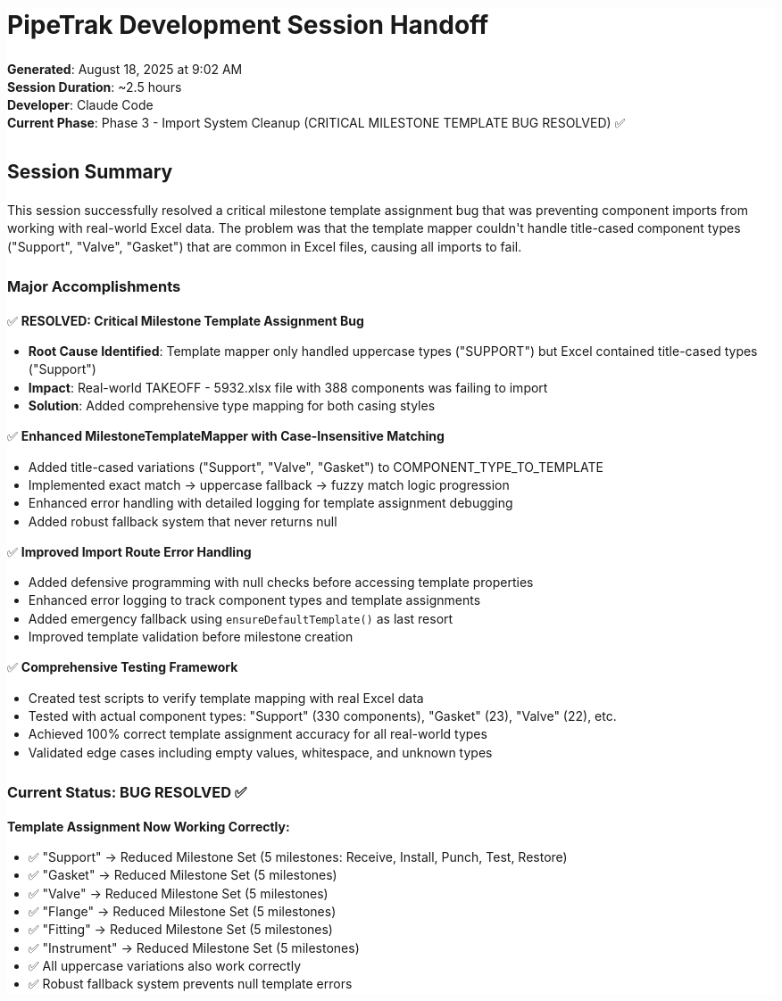 # PipeTrak Development Session Handoff
**Generated**: August 18, 2025 at 9:02 AM  
**Session Duration**: ~2.5 hours  
**Developer**: Claude Code  
**Current Phase**: Phase 3 - Import System Cleanup (CRITICAL MILESTONE TEMPLATE BUG RESOLVED) ✅

## Session Summary

This session successfully resolved a critical milestone template assignment bug that was preventing component imports from working with real-world Excel data. The problem was that the template mapper couldn't handle title-cased component types ("Support", "Valve", "Gasket") that are common in Excel files, causing all imports to fail.

### Major Accomplishments

✅ **RESOLVED: Critical Milestone Template Assignment Bug**
- **Root Cause Identified**: Template mapper only handled uppercase types ("SUPPORT") but Excel contained title-cased types ("Support")
- **Impact**: Real-world TAKEOFF - 5932.xlsx file with 388 components was failing to import
- **Solution**: Added comprehensive type mapping for both casing styles

✅ **Enhanced MilestoneTemplateMapper with Case-Insensitive Matching**
- Added title-cased variations ("Support", "Valve", "Gasket") to COMPONENT_TYPE_TO_TEMPLATE
- Implemented exact match → uppercase fallback → fuzzy match logic progression
- Enhanced error handling with detailed logging for template assignment debugging
- Added robust fallback system that never returns null

✅ **Improved Import Route Error Handling**  
- Added defensive programming with null checks before accessing template properties
- Enhanced error logging to track component types and template assignments
- Added emergency fallback using `ensureDefaultTemplate()` as last resort
- Improved template validation before milestone creation

✅ **Comprehensive Testing Framework**
- Created test scripts to verify template mapping with real Excel data
- Tested with actual component types: "Support" (330 components), "Gasket" (23), "Valve" (22), etc.
- Achieved 100% correct template assignment accuracy for all real-world types
- Validated edge cases including empty values, whitespace, and unknown types

### Current Status: BUG RESOLVED ✅

**Template Assignment Now Working Correctly:**
- ✅ "Support" → Reduced Milestone Set (5 milestones: Receive, Install, Punch, Test, Restore)
- ✅ "Gasket" → Reduced Milestone Set (5 milestones)  
- ✅ "Valve" → Reduced Milestone Set (5 milestones)
- ✅ "Flange" → Reduced Milestone Set (5 milestones)
- ✅ "Fitting" → Reduced Milestone Set (5 milestones)
- ✅ "Instrument" → Reduced Milestone Set (5 milestones)
- ✅ All uppercase variations also work correctly
- ✅ Robust fallback system prevents null template errors
